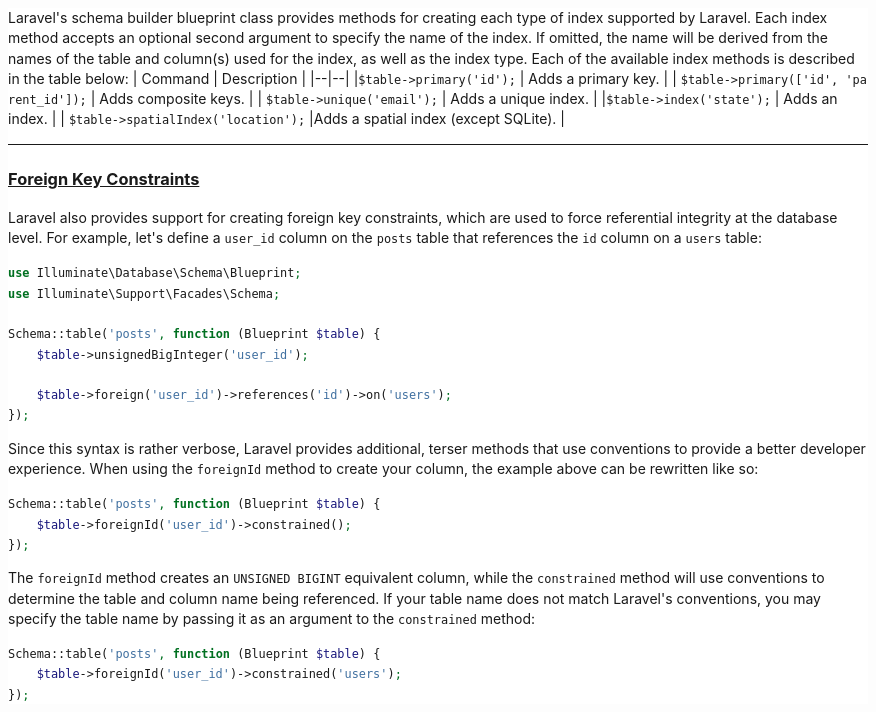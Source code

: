 Laravel's schema builder blueprint class provides methods for creating each type of index supported by Laravel. Each index method accepts an optional second argument to specify the name of the index. If omitted, the name will be derived from the names of the table and column(s) used for the index, as well as the index type. Each of the available index methods is described in the table below:
| Command |  Description |
|--|--|
|`$table->primary('id');`  | Adds a primary key. |
| `$table->primary(['id', 'parent_id']);` | Adds composite keys. |
| `$table->unique('email');` | Adds a unique index. |
|`$table->index('state');`  | Adds an index. |
| `$table->spatialIndex('location');` |Adds a spatial index (except SQLite).  |


___
### [Foreign Key Constraints](https://laravel.com/docs/8.x/migrations#foreign-key-constraints)

Laravel also provides support for creating foreign key constraints, which are used to force referential integrity at the database level. For example, let's define a  `user_id`  column on the  `posts`  table that references the  `id`  column on a  `users`  table:

```php
use Illuminate\Database\Schema\Blueprint;
use Illuminate\Support\Facades\Schema;

Schema::table('posts', function (Blueprint $table) {
    $table->unsignedBigInteger('user_id');

    $table->foreign('user_id')->references('id')->on('users');
});
```

Since this syntax is rather verbose, Laravel provides additional, terser methods that use conventions to provide a better developer experience. When using the  `foreignId`  method to create your column, the example above can be rewritten like so:

```php
Schema::table('posts', function (Blueprint $table) {
    $table->foreignId('user_id')->constrained();
});
```

The  `foreignId`  method creates an  `UNSIGNED BIGINT`  equivalent column, while the  `constrained`  method will use conventions to determine the table and column name being referenced. If your table name does not match Laravel's conventions, you may specify the table name by passing it as an argument to the  `constrained`  method:

```php
Schema::table('posts', function (Blueprint $table) {
    $table->foreignId('user_id')->constrained('users');
});
```
